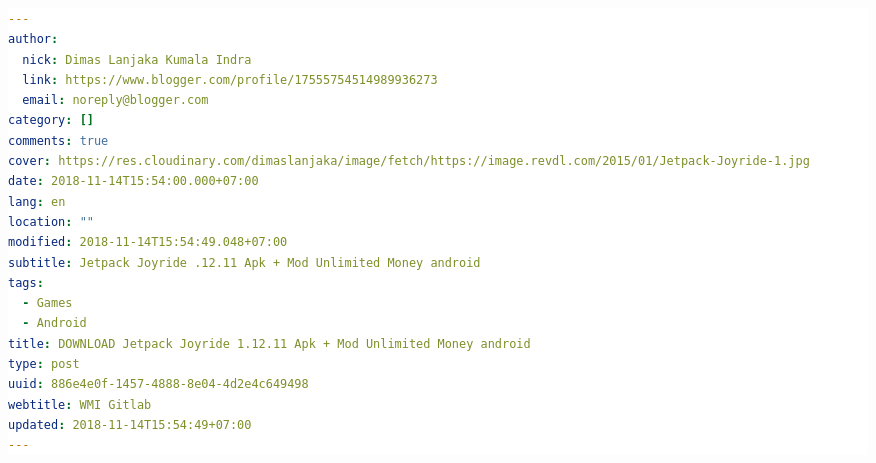 ```yaml
---
author:
  nick: Dimas Lanjaka Kumala Indra
  link: https://www.blogger.com/profile/17555754514989936273
  email: noreply@blogger.com
category: []
comments: true
cover: https://res.cloudinary.com/dimaslanjaka/image/fetch/https://image.revdl.com/2015/01/Jetpack-Joyride-1.jpg
date: 2018-11-14T15:54:00.000+07:00
lang: en
location: ""
modified: 2018-11-14T15:54:49.048+07:00
subtitle: Jetpack Joyride .12.11 Apk + Mod Unlimited Money android
tags:
  - Games
  - Android
title: DOWNLOAD Jetpack Joyride 1.12.11 Apk + Mod Unlimited Money android
type: post
uuid: 886e4e0f-1457-4888-8e04-4d2e4c649498
webtitle: WMI Gitlab
updated: 2018-11-14T15:54:49+07:00
---
```

